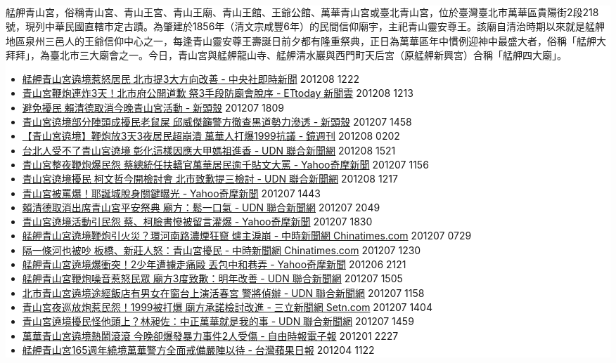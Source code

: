 艋舺青山宮，俗稱青山宮、青山王宮、青山王廟、青山王館、王爺公館、萬華青山宮或臺北青山宮，位於臺灣臺北市萬華區貴陽街2段218號，現列中華民國直轄市定古蹟。為肇建於1856年（清文宗咸豐6年）的民間信仰廟宇，主祀青山靈安尊王。該廟自清治時期以來就是艋舺地區泉州三邑人的王爺信仰中心之一，每逢青山靈安尊王壽誕日前夕都有隆重祭典，正日為萬華區年中慣例迎神中最盛大者，俗稱「艋舺大拜拜」，為臺北市三大廟會之一。今日，青山宮與艋舺龍山寺、艋舺清水巖與西門町天后宮（原艋舺新興宮）合稱「艋舺四大廟」。
- [艋舺青山宮遶境惹怒居民 北市提3大方向改善 - 中央社即時新聞](https://www.cna.com.tw/news/firstnews/202012080111.aspx "艋舺青山宮遶境惹怒居民 北市提3大方向改善 - 中央社即時新聞") 201208 1222
- [青山宮鞭炮連炸3天！北市府公開道歉 祭3手段防廟會脫序 - ETtoday 新聞雲](https://www.ettoday.net/news/20201208/1871770.htm "青山宮鞭炮連炸3天！北市府公開道歉 祭3手段防廟會脫序 - ETtoday 新聞雲") 201208 1213
- [避免擾民 賴清德取消今晚青山宮活動 - 新頭殼](https://newtalk.tw/news/view/2020-12-07/505273 "避免擾民 賴清德取消今晚青山宮活動 - 新頭殼") 201207 1809
- [青山宮遶境部分陣頭成擾民老鼠屎 邱威傑籲警方徹查黑道勢力滲透 - 新頭殼](https://newtalk.tw/news/view/2020-12-07/505100 "青山宮遶境部分陣頭成擾民老鼠屎 邱威傑籲警方徹查黑道勢力滲透 - 新頭殼") 201207 1458
- [【青山宮遶境】鞭炮放3天3夜居民超崩潰 萬華人打爆1999抗議 - 鏡週刊](https://www.mirrormedia.mg/story/20201207edi031/ "【青山宮遶境】鞭炮放3天3夜居民超崩潰 萬華人打爆1999抗議 - 鏡週刊") 201208 0202
- [台北人受不了青山宮遶境 彰化這樣因應大甲媽祖進香 - UDN 聯合新聞網](https://udn.com/news/story/7325/5075909 "台北人受不了青山宮遶境 彰化這樣因應大甲媽祖進香 - UDN 聯合新聞網") 201208 1521
- [青山宮整夜鞭炮爆民怨 蔡總統任扶轎官萬華居民逾千貼文大罵 - Yahoo奇摩新聞](https://tw.news.yahoo.com/%E9%9D%92%E5%B1%B1%E5%AE%AE%E6%95%B4%E5%A4%9C%E9%9E%AD%E7%82%AE%E7%88%86%E6%B0%91%E6%80%A8-%E8%94%A1%E7%B8%BD%E7%B5%B1%E4%BB%BB%E6%89%B6%E8%BD%8E%E5%AE%98%E8%90%AC%E8%8F%AF%E5%B1%85%E6%B0%91%E9%80%BE%E5%8D%83%E8%B2%BC%E6%96%87%E5%A4%A7%E7%BD%B5-035620655.html "青山宮整夜鞭炮爆民怨 蔡總統任扶轎官萬華居民逾千貼文大罵 - Yahoo奇摩新聞") 201207 1156
- [青山宮遶境擾民 柯文哲今開檢討會 北市致歉提三檢討 - UDN 聯合新聞網](https://udn.com/news/story/121762/5075278?from=udn_ch2_menu_v2_main_cate "青山宮遶境擾民 柯文哲今開檢討會 北市致歉提三檢討 - UDN 聯合新聞網") 201208 1217
- [青山宮被罵爆！耶誕城脫身關鍵曝光 - Yahoo奇摩新聞](https://tw.news.yahoo.com/%E9%9D%92%E5%B1%B1%E5%AE%AE%E8%A2%AB%E7%BD%B5%E7%88%86-%E8%80%B6%E8%AA%95%E5%9F%8E%E8%84%AB%E8%BA%AB%E9%97%9C%E9%8D%B5%E6%9B%9D%E5%85%89-045110250.html "青山宮被罵爆！耶誕城脫身關鍵曝光 - Yahoo奇摩新聞") 201207 1443
- [賴清德取消出席青山宮平安祭典 廟方：鬆一口氣 - UDN 聯合新聞網](https://udn.com/news/story/121762/5073823?from=udn-catebreaknews_ch2 "賴清德取消出席青山宮平安祭典 廟方：鬆一口氣 - UDN 聯合新聞網") 201207 2049
- [青山宮遶境活動引民怨 蔡、柯臉書慘被留言灌爆 - Yahoo奇摩新聞](https://tw.news.yahoo.com/%E9%9D%92%E5%B1%B1%E5%AE%AE%E9%81%B6%E5%A2%83%E6%B4%BB%E5%8B%95%E5%BC%95%E6%B0%91%E6%80%A8-%E8%94%A1-%E6%9F%AF%E8%87%89%E6%9B%B8%E6%85%98%E8%A2%AB%E7%95%99%E8%A8%80%E7%81%8C%E7%88%86-103022250.html "青山宮遶境活動引民怨 蔡、柯臉書慘被留言灌爆 - Yahoo奇摩新聞") 201207 1830
- [艋舺青山宮遶境鞭炮引火災？環河南路濃煙狂竄 爐主淚崩 - 中時新聞網 Chinatimes.com](https://www.chinatimes.com/realtimenews/20201207000903-260402 "艋舺青山宮遶境鞭炮引火災？環河南路濃煙狂竄 爐主淚崩 - 中時新聞網 Chinatimes.com") 201207 0729
- [隔一條河也被吵 板橋、新莊人怒：青山宮擾民 - 中時新聞網 Chinatimes.com](https://www.chinatimes.com/realtimenews/20201207002282-260405 "隔一條河也被吵 板橋、新莊人怒：青山宮擾民 - 中時新聞網 Chinatimes.com") 201207 1230
- [艋舺青山宮遶境爆衝突！2少年遭擄走痛毆 丟包中和巷弄 - Yahoo奇摩新聞](https://tw.news.yahoo.com/%E8%89%8B%E8%88%BA%E9%9D%92%E5%B1%B1%E5%AE%AE%E9%81%B6%E5%A2%83%E7%88%86%E8%A1%9D%E7%AA%81-2%E5%B0%91%E5%B9%B4%E9%81%AD%E6%93%84%E8%B5%B0%E7%97%9B%E6%AF%86-%E4%B8%9F%E5%8C%85%E4%B8%AD%E5%92%8C%E5%B7%B7%E5%BC%84-132100417.html "艋舺青山宮遶境爆衝突！2少年遭擄走痛毆 丟包中和巷弄 - Yahoo奇摩新聞") 201206 2121
- [艋舺青山宮鞭炮噪音惹怒民眾 廟方3度致歉：明年改善 - UDN 聯合新聞網](https://udn.com/news/story/7320/5072968?from=udn-ch1_breaknews-1-cate2-news "艋舺青山宮鞭炮噪音惹怒民眾 廟方3度致歉：明年改善 - UDN 聯合新聞網") 201207 1505
- [北市青山宮遶境途經飯店有男女在窗台上演活春宮 警將偵辦 - UDN 聯合新聞網](https://udn.com/news/story/7320/5071912 "北市青山宮遶境途經飯店有男女在窗台上演活春宮 警將偵辦 - UDN 聯合新聞網") 201207 1158
- [青山宮夜巡放炮惹民怨！1999被打爆 廟方承諾檢討改進 - 三立新聞網 Setn.com](https://www.setn.com/News.aspx?NewsID=860955 "青山宮夜巡放炮惹民怨！1999被打爆 廟方承諾檢討改進 - 三立新聞網 Setn.com") 201207 1404
- [青山宮遶境擾民怪他頭上？林昶佐：中正萬華就是我的事 - UDN 聯合新聞網](https://udn.com/news/story/121762/5072928?from=udn-ch1_breaknews-1-cate3-news "青山宮遶境擾民怪他頭上？林昶佐：中正萬華就是我的事 - UDN 聯合新聞網") 201207 1459
- [萬華青山宮遶境熱鬧滾滾 今晚卻爆發暴力事件2人受傷 - 自由時報電子報](https://news.ltn.com.tw/news/society/breakingnews/3368503 "萬華青山宮遶境熱鬧滾滾 今晚卻爆發暴力事件2人受傷 - 自由時報電子報") 201201 2227
- [艋舺青山宮165週年繞境萬華警方全面戒備嚴陣以待 - 台灣蘋果日報](https://tw.appledaily.com/local/20201204/26NX7IUE75GJPKMLUTAHIKT2KI/ "艋舺青山宮165週年繞境萬華警方全面戒備嚴陣以待 - 台灣蘋果日報") 201204 1122
